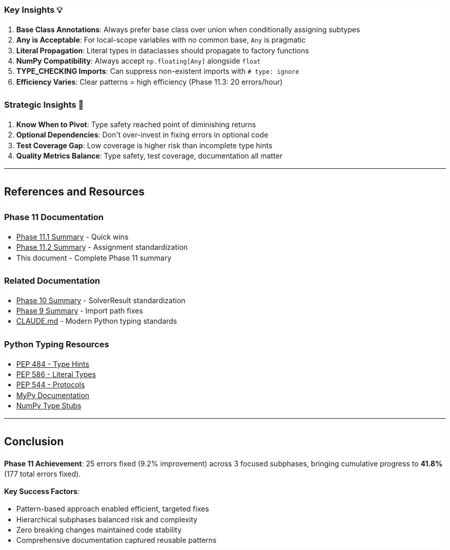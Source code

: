 ### Key Insights 💡

1. **Base Class Annotations**: Always prefer base class over union when conditionally assigning subtypes
2. **Any is Acceptable**: For local-scope variables with no common base, `Any` is pragmatic
3. **Literal Propagation**: Literal types in dataclasses should propagate to factory functions
4. **NumPy Compatibility**: Always accept `np.floating[Any]` alongside `float`
5. **TYPE_CHECKING Imports**: Can suppress non-existent imports with `# type: ignore`
6. **Efficiency Varies**: Clear patterns = high efficiency (Phase 11.3: 20 errors/hour)

### Strategic Insights 🎯

1. **Know When to Pivot**: Type safety reached point of diminishing returns
2. **Optional Dependencies**: Don't over-invest in fixing errors in optional code
3. **Test Coverage Gap**: Low coverage is higher risk than incomplete type hints
4. **Quality Metrics Balance**: Type safety, test coverage, documentation all matter

---

## References and Resources

### Phase 11 Documentation
- [Phase 11.1 Summary](./type_safety_phase11_summary.md) - Quick wins
- [Phase 11.2 Summary](./type_safety_phase11.2_summary.md) - Assignment standardization
- This document - Complete Phase 11 summary

### Related Documentation
- [Phase 10 Summary](./type_safety_phase10_summary.md) - SolverResult standardization
- [Phase 9 Summary](./type_safety_phase9_summary.md) - Import path fixes
- [CLAUDE.md](../../CLAUDE.md) - Modern Python typing standards

### Python Typing Resources
- [PEP 484 - Type Hints](https://www.python.org/dev/peps/pep-0484/)
- [PEP 586 - Literal Types](https://www.python.org/dev/peps/pep-0586/)
- [PEP 544 - Protocols](https://www.python.org/dev/peps/pep-0544/)
- [MyPy Documentation](https://mypy.readthedocs.io/)
- [NumPy Type Stubs](https://github.com/numpy/numpy-stubs)

---

## Conclusion

**Phase 11 Achievement**: 25 errors fixed (9.2% improvement) across 3 focused subphases, bringing cumulative progress to **41.8%** (177 total errors fixed).

**Key Success Factors**:
- Pattern-based approach enabled efficient, targeted fixes
- Hierarchical subphases balanced risk and complexity
- Zero breaking changes maintained code stability
- Comprehensive documentation captured reusable patterns
